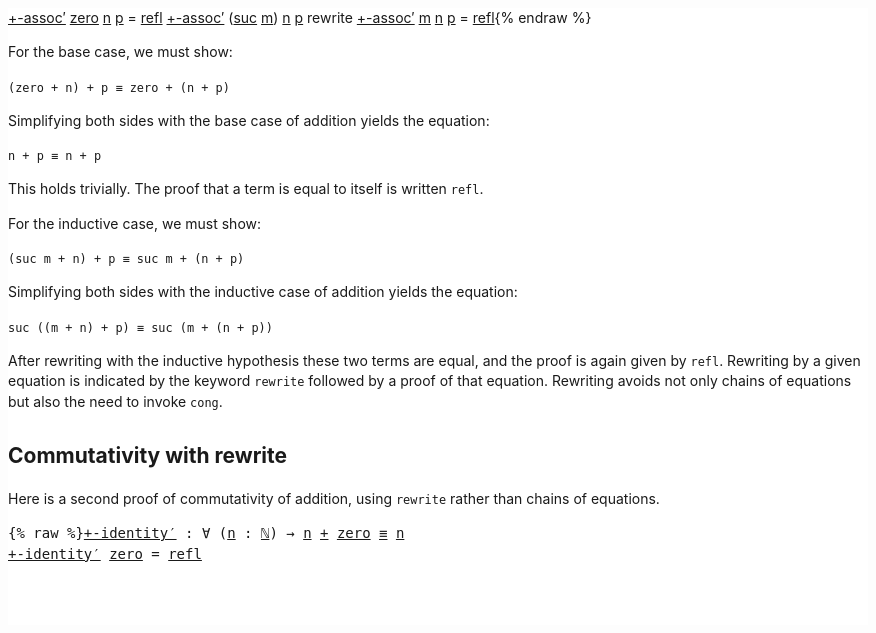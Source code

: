 <a id="16826" href="{% endraw %}{{ site.baseurl }}{% link out/plta/Properties.md %}{% raw %}#16773" class="Function">+-assoc′</a> <a id="16835" href="https://agda.github.io/agda-stdlib/Agda.Builtin.Nat.html#115" class="InductiveConstructor">zero</a> <a id="16840" href="{% endraw %}{{ site.baseurl }}{% link out/plta/Properties.md %}{% raw %}#16840" class="Bound">n</a> <a id="16842" href="{% endraw %}{{ site.baseurl }}{% link out/plta/Properties.md %}{% raw %}#16842" class="Bound">p</a> <a id="16844" class="Symbol">=</a> <a id="16846" href="https://agda.github.io/agda-stdlib/Agda.Builtin.Equality.html#140" class="InductiveConstructor">refl</a>
<a id="16851" href="{% endraw %}{{ site.baseurl }}{% link out/plta/Properties.md %}{% raw %}#16773" class="Function">+-assoc′</a> <a id="16860" class="Symbol">(</a><a id="16861" href="https://agda.github.io/agda-stdlib/Agda.Builtin.Nat.html#128" class="InductiveConstructor">suc</a> <a id="16865" href="{% endraw %}{{ site.baseurl }}{% link out/plta/Properties.md %}{% raw %}#16865" class="Bound">m</a><a id="16866" class="Symbol">)</a> <a id="16868" href="{% endraw %}{{ site.baseurl }}{% link out/plta/Properties.md %}{% raw %}#16868" class="Bound">n</a> <a id="16870" href="{% endraw %}{{ site.baseurl }}{% link out/plta/Properties.md %}{% raw %}#16870" class="Bound">p</a> <a id="16872" class="Keyword">rewrite</a> <a id="16880" href="{% endraw %}{{ site.baseurl }}{% link out/plta/Properties.md %}{% raw %}#16773" class="Function">+-assoc′</a> <a id="16889" href="{% endraw %}{{ site.baseurl }}{% link out/plta/Properties.md %}{% raw %}#16865" class="Bound">m</a> <a id="16891" href="{% endraw %}{{ site.baseurl }}{% link out/plta/Properties.md %}{% raw %}#16868" class="Bound">n</a> <a id="16893" href="{% endraw %}{{ site.baseurl }}{% link out/plta/Properties.md %}{% raw %}#16870" class="Bound">p</a> <a id="16895" class="Symbol">=</a> <a id="16897" href="https://agda.github.io/agda-stdlib/Agda.Builtin.Equality.html#140" class="InductiveConstructor">refl</a>{% endraw %}</pre>

For the base case, we must show:

    (zero + n) + p ≡ zero + (n + p)

Simplifying both sides with the base case of addition yields the equation:

    n + p ≡ n + p

This holds trivially. The proof that a term is equal to itself is written `refl`.

For the inductive case, we must show:

    (suc m + n) + p ≡ suc m + (n + p)

Simplifying both sides with the inductive case of addition yields the equation:

    suc ((m + n) + p) ≡ suc (m + (n + p))

After rewriting with the inductive hypothesis these two terms are equal, and the
proof is again given by `refl`.  Rewriting by a given equation is indicated by
the keyword `rewrite` followed by a proof of that equation.  Rewriting avoids
not only chains of equations but also the need to invoke `cong`.


## Commutativity with rewrite

Here is a second proof of commutativity of addition, using `rewrite` rather than
chains of equations.
<pre class="Agda">{% raw %}<a id="+-identity′"></a><a id="17816" href="{% endraw %}{{ site.baseurl }}{% link out/plta/Properties.md %}{% raw %}#17816" class="Function">+-identity′</a> <a id="17828" class="Symbol">:</a> <a id="17830" class="Symbol">∀</a> <a id="17832" class="Symbol">(</a><a id="17833" href="{% endraw %}{{ site.baseurl }}{% link out/plta/Properties.md %}{% raw %}#17833" class="Bound">n</a> <a id="17835" class="Symbol">:</a> <a id="17837" href="https://agda.github.io/agda-stdlib/Agda.Builtin.Nat.html#97" class="Datatype">ℕ</a><a id="17838" class="Symbol">)</a> <a id="17840" class="Symbol">→</a> <a id="17842" href="{% endraw %}{{ site.baseurl }}{% link out/plta/Properties.md %}{% raw %}#17833" class="Bound">n</a> <a id="17844" href="https://agda.github.io/agda-stdlib/Agda.Builtin.Nat.html#230" class="Primitive Operator">+</a> <a id="17846" href="https://agda.github.io/agda-stdlib/Agda.Builtin.Nat.html#115" class="InductiveConstructor">zero</a> <a id="17851" href="https://agda.github.io/agda-stdlib/Agda.Builtin.Equality.html#83" class="Datatype Operator">≡</a> <a id="17853" href="{% endraw %}{{ site.baseurl }}{% link out/plta/Properties.md %}{% raw %}#17833" class="Bound">n</a>
<a id="17855" href="{% endraw %}{{ site.baseurl }}{% link out/plta/Properties.md %}{% raw %}#17816" class="Function">+-identity′</a> <a id="17867" href="https://agda.github.io/agda-stdlib/Agda.Builtin.Nat.html#115" class="InductiveConstructor">zero</a> <a id="17872" class="Symbol">=</a> <a id="17874" href="https://agda.github.io/agda-stdlib/Agda.Builtin.Equality.html#140" class="InductiveConstructor">refl</a>